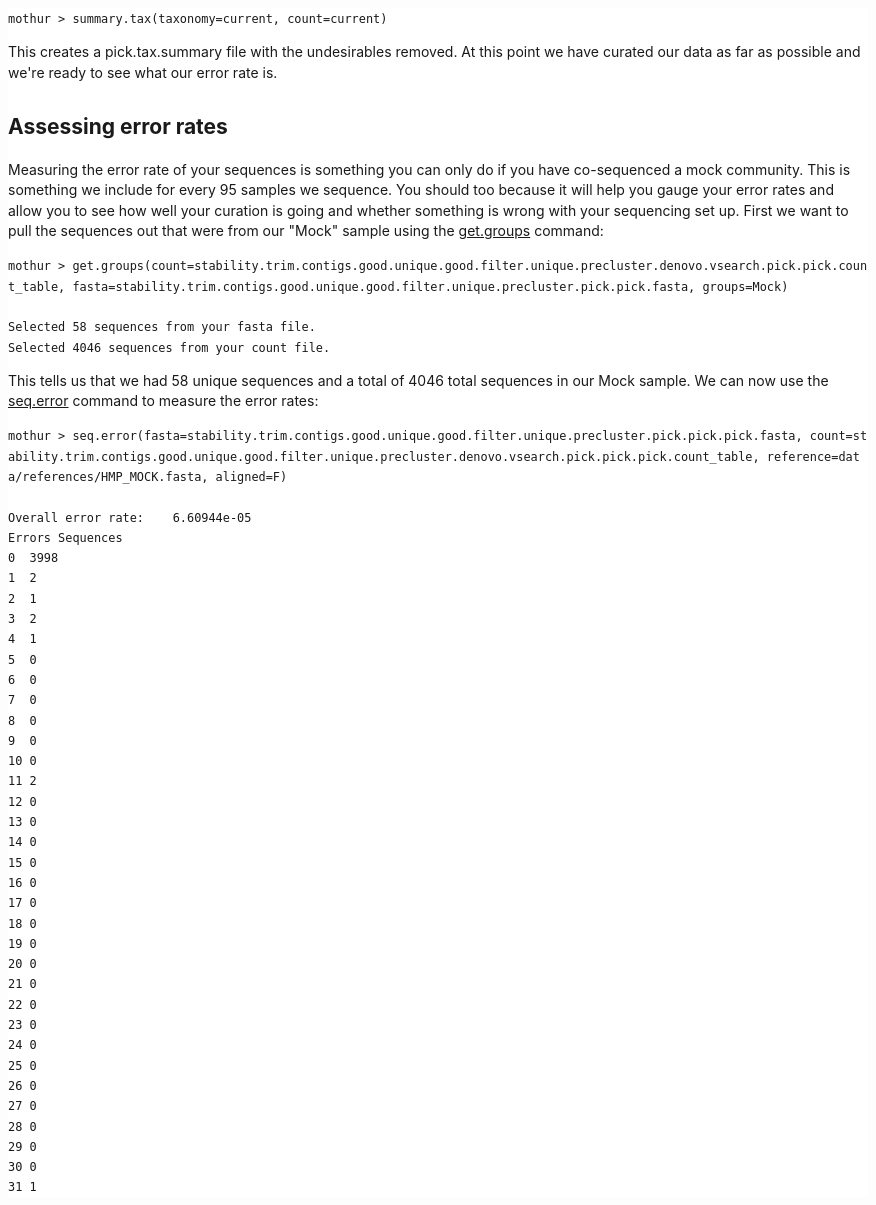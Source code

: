     mothur > summary.tax(taxonomy=current, count=current)

This creates a pick.tax.summary file with the undesirables removed. At
this point we have curated our data as far as possible and we're ready
to see what our error rate is.

## Assessing error rates

Measuring the error rate of your sequences is something you can only do
if you have co-sequenced a mock community. This is something we include
for every 95 samples we sequence. You should too because it will help
you gauge your error rates and allow you to see how well your curation
is going and whether something is wrong with your sequencing set up.
First we want to pull the sequences out that were from our "Mock"
sample using the [get.groups](/wiki/get.groups) command:

    mothur > get.groups(count=stability.trim.contigs.good.unique.good.filter.unique.precluster.denovo.vsearch.pick.pick.count_table, fasta=stability.trim.contigs.good.unique.good.filter.unique.precluster.pick.pick.fasta, groups=Mock)

    Selected 58 sequences from your fasta file.
    Selected 4046 sequences from your count file.

This tells us that we had 58 unique sequences and a total of 4046 total
sequences in our Mock sample. We can now use the
[seq.error](/wiki/seq.error) command to measure the error rates:

    mothur > seq.error(fasta=stability.trim.contigs.good.unique.good.filter.unique.precluster.pick.pick.pick.fasta, count=stability.trim.contigs.good.unique.good.filter.unique.precluster.denovo.vsearch.pick.pick.pick.count_table, reference=data/references/HMP_MOCK.fasta, aligned=F)

    Overall error rate:    6.60944e-05
    Errors Sequences
    0  3998
    1  2
    2  1
    3  2
    4  1
    5  0
    6  0
    7  0
    8  0
    9  0
    10 0
    11 2
    12 0
    13 0
    14 0
    15 0
    16 0
    17 0
    18 0
    19 0
    20 0
    21 0
    22 0
    23 0
    24 0
    25 0
    26 0
    27 0
    28 0
    29 0
    30 0
    31 1

